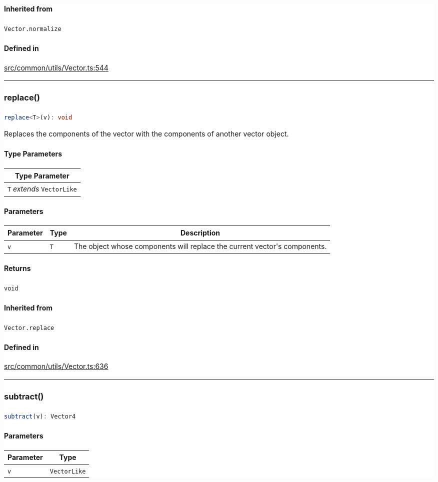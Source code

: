 #### Inherited from

`Vector.normalize`

#### Defined in

[src/common/utils/Vector.ts:544](https://github.com/nativewrappers/fivem/blob/d67d9a693907da5ce83f118218b601ceb38a88bc/src/common/utils/Vector.ts#L544)

***

### replace()

```ts
replace<T>(v): void
```

Replaces the components of the vector with the components of another vector object.

#### Type Parameters

| Type Parameter |
| ------ |
| `T` *extends* `VectorLike` |

#### Parameters

| Parameter | Type | Description |
| ------ | ------ | ------ |
| `v` | `T` | The object whose components will replace the current vector's components. |

#### Returns

`void`

#### Inherited from

`Vector.replace`

#### Defined in

[src/common/utils/Vector.ts:636](https://github.com/nativewrappers/fivem/blob/d67d9a693907da5ce83f118218b601ceb38a88bc/src/common/utils/Vector.ts#L636)

***

### subtract()

```ts
subtract(v): Vector4
```

#### Parameters

| Parameter | Type |
| ------ | ------ |
| `v` | `VectorLike` |
